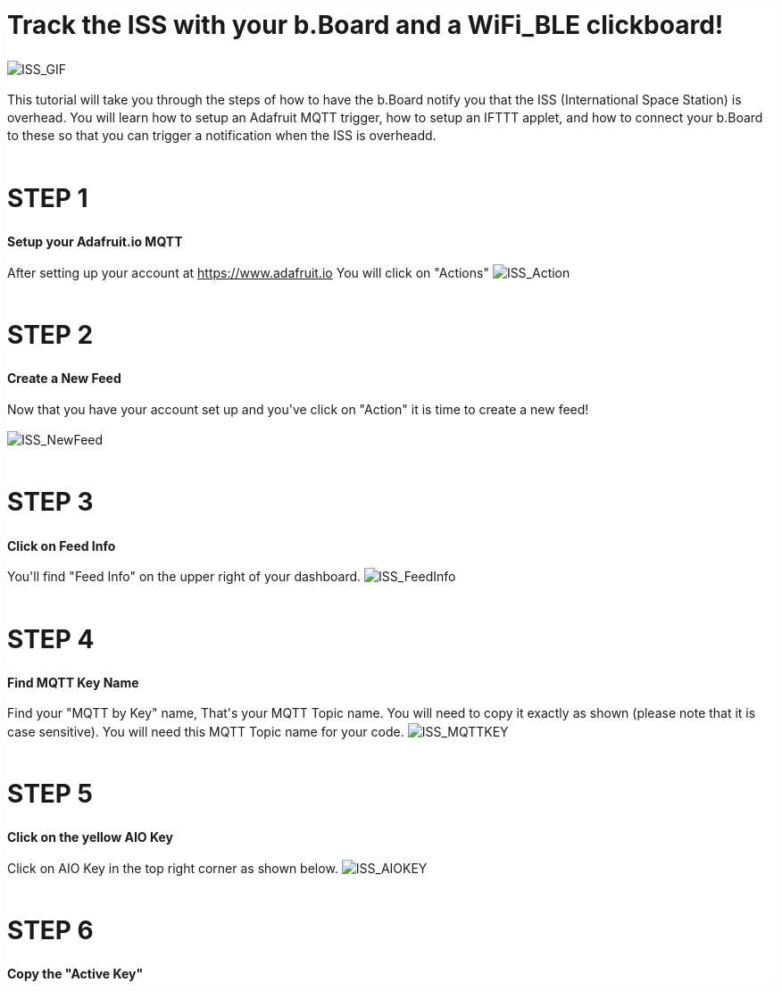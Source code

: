 # Track the ISS with your b.Board and a WiFi_BLE clickboard!

![ISS_GIF](https://github.com/Brilliant-Labs/bboard-tuts/blob/master/ISS%20with%20WiFi_BLE%20Click/ISS_GIF.gif?raw=true "For more info: www.brilliantlabs.ca")

This tutorial will take you through the steps of how to have the b.Board notify you that the ISS (International Space Station) is overhead.  You will learn how to setup an Adafruit MQTT trigger, how to setup an IFTTT applet, and how to connect your b.Board to these so that you can trigger a notification when the ISS is overheadd.

# STEP 1
**Setup your Adafruit.io MQTT** 

After setting up your account at https://www.adafruit.io You will click on "Actions"
![ISS_Action](https://github.com/Brilliant-Labs/bboard-tuts/blob/master/ISS%20with%20WiFi_BLE%20Click/ISS_Action.png?raw=true "Setup Adafruit.io")

# STEP 2
**Create a New Feed** 

Now that you have your account set up and you've click on "Action" it is time to create a new feed!  

![ISS_NewFeed](https://github.com/Brilliant-Labs/bboard-tuts/blob/master/ISS%20with%20WiFi_BLE%20Click/ISS_NewFeed.png?raw=true "Click on New Feed")

# STEP 3
**Click on Feed Info** 

You'll find "Feed Info" on the upper right of your dashboard.
![ISS_FeedInfo](https://github.com/Brilliant-Labs/bboard-tuts/blob/master/ISS%20with%20WiFi_BLE%20Click/ISS_FeedInfo.png?raw=true "Click on Feed Info")

# STEP 4
**Find MQTT Key Name**

Find your "MQTT by Key" name, That's your MQTT Topic name.  You will need to copy it exactly as shown (please note that it is case sensitive).  You will need this MQTT Topic name for your code.
![ISS_MQTTKEY](https://github.com/Brilliant-Labs/bboard-tuts/blob/master/ISS%20with%20WiFi_BLE%20Click/ISS_MQTT.png?raw=true "Get MQTT Key Name")

# STEP 5
**Click on the yellow AIO Key**

Click on AIO Key in the top right corner as shown below.
![ISS_AIOKEY](https://github.com/Brilliant-Labs/bboard-tuts/blob/master/ISS%20with%20WiFi_BLE%20Click/ISS_AIO_Key.png?raw=true "Click on yellow AIO Key")

# STEP 6
**Copy the "Active Key"**
